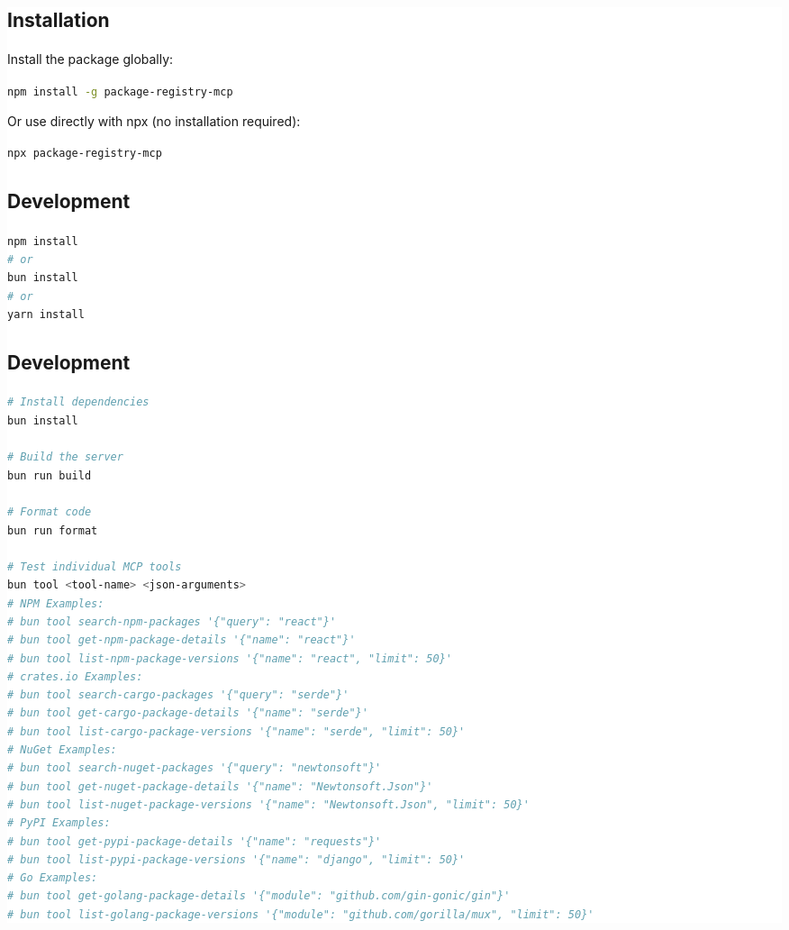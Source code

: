 ## Installation

Install the package globally:

```bash
npm install -g package-registry-mcp
```

Or use directly with npx (no installation required):

```bash
npx package-registry-mcp
```

## Development

```bash
npm install
# or
bun install
# or
yarn install
```

## Development

```bash
# Install dependencies
bun install

# Build the server
bun run build

# Format code
bun run format

# Test individual MCP tools
bun tool <tool-name> <json-arguments>
# NPM Examples:
# bun tool search-npm-packages '{"query": "react"}'
# bun tool get-npm-package-details '{"name": "react"}'
# bun tool list-npm-package-versions '{"name": "react", "limit": 50}'
# crates.io Examples:
# bun tool search-cargo-packages '{"query": "serde"}'
# bun tool get-cargo-package-details '{"name": "serde"}'
# bun tool list-cargo-package-versions '{"name": "serde", "limit": 50}'
# NuGet Examples:
# bun tool search-nuget-packages '{"query": "newtonsoft"}'
# bun tool get-nuget-package-details '{"name": "Newtonsoft.Json"}'
# bun tool list-nuget-package-versions '{"name": "Newtonsoft.Json", "limit": 50}'
# PyPI Examples:
# bun tool get-pypi-package-details '{"name": "requests"}'
# bun tool list-pypi-package-versions '{"name": "django", "limit": 50}'
# Go Examples:
# bun tool get-golang-package-details '{"module": "github.com/gin-gonic/gin"}'
# bun tool list-golang-package-versions '{"module": "github.com/gorilla/mux", "limit": 50}'
```
